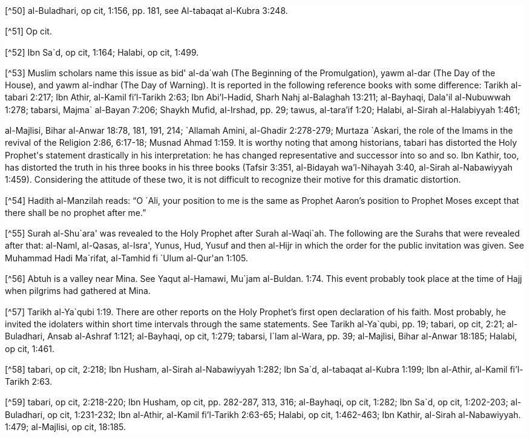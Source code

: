 [^50] al-Buladhari, op cit, 1:156, pp. 181, see Al-tabaqat al-Kubra
3:248.

[^51] Op cit.

[^52] Ibn Sa\`d, op cit, 1:164; Halabi, op cit, 1:499.

[^53] Muslim scholars name this issue as bid' al-da\`wah (The Beginning
of the Promulgation), yawm al-dar (The Day of the House), and yawm
al-indhar (The Day of Warning). It is reported in the following
reference books with some difference: Tarikh al-tabari 2:217; Ibn Athir,
al-Kamil fi’l-Tarikh 2:63; Ibn Abi’l-Hadid, Sharh Nahj al-Balaghah
13:211; al-Bayhaqi, Dala'il al-Nubuwwah 1:278; tabarsi, Majma\` al-Bayan
7:206; Shaykh Mufid, al-Irshad, pp. 29; tawus, al-tara’if 1:20; Halabi,
al-Sirah al-Halabiyyah 1:461;

al-Majlisi, Bihar al-Anwar 18:78, 181, 191, 214; \`Allamah Amini,
al-Ghadir 2:278-279; Murtaza \`Askari, the role of the Imams in the
revival of the Religion 2:86, 6:17-18; Musnad Ahmad 1:159. It is worthy
noting that among historians, tabari has distorted the Holy Prophet's
statement drastically in his interpretation: he has changed
representative and successor into so and so. Ibn Kathir, too, has
distorted the truth in his three books in his three books (Tafsir 3:351,
al-Bidayah wa’l-Nihayah 3:40, al-Sirah al-Nabawiyyah 1:459). Considering
the attitude of these two, it is not difficult to recognize their motive
for this dramatic distortion.

[^54] Hadith al-Manzilah reads: “O \`Ali, your position to me is the
same as Prophet Aaron’s position to Prophet Moses except that there
shall be no prophet after me.”

[^55] Surah al-Shu\`ara' was revealed to the Holy Prophet after Surah
al-Waqi\`ah. The following are the Surahs that were revealed after that:
al-Naml, al-Qasas, al-Isra', Yunus, Hud, Yusuf and then al-Hijr in which
the order for the public invitation was given. See Muhammad Hadi
Ma\`rifat, al-Tamhid fi \`Ulum al-Qur'an 1:105.

[^56] Abtuh is a valley near Mina. See Yaqut al-Hamawi, Mu\`jam
al-Buldan. 1:74. This event probably took place at the time of Hajj when
pilgrims had gathered at Mina.

[^57] Tarikh al-Ya\`qubi 1:19. There are other reports on the Holy
Prophet’s first open declaration of his faith. Most probably, he invited
the idolaters within short time intervals through the same statements.
See Tarikh al-Ya\`qubi, pp. 19; tabari, op cit, 2:21; al-Buladhari,
Ansab al-Ashraf 1:121; al-Bayhaqi, op cit, 1:279; tabarsi, I\`lam
al-Wara, pp. 39; al-Majlisi, Bihar al-Anwar 18:185; Halabi, op cit,
1:461.

[^58] tabari, op cit, 2:218; Ibn Husham, al-Sirah al-Nabawiyyah 1:282;
Ibn Sa\`d, al-tabaqat al-Kubra 1:199; Ibn al-Athir, al-Kamil fi’l-Tarikh
2:63.

[^59] tabari, op cit, 2:218-220; Ibn Husham, op cit, pp. 282-287, 313,
316; al-Bayhaqi, op cit, 1:282; Ibn Sa\`d, op cit, 1:202-203;
al-Buladhari, op cit, 1:231-232; Ibn al-Athir, al-Kamil fi’l-Tarikh
2:63-65; Halabi, op cit, 1:462-463; Ibn Kathir, al-Sirah al-Nabawiyyah.
1:479; al-Majlisi, op cit, 18:185.
